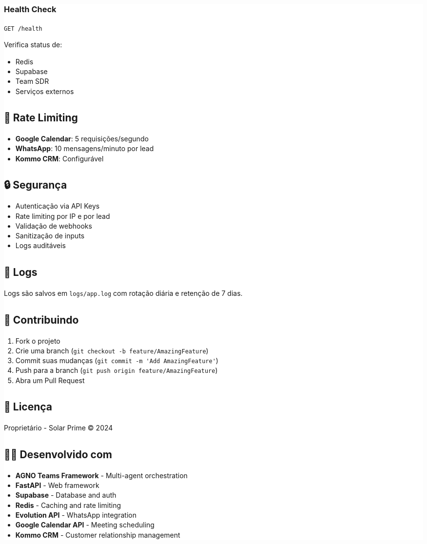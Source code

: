 ### Health Check

```http
GET /health
```

Verifica status de:
- Redis
- Supabase
- Team SDR
- Serviços externos

## 🚦 Rate Limiting

- **Google Calendar**: 5 requisições/segundo
- **WhatsApp**: 10 mensagens/minuto por lead
- **Kommo CRM**: Configurável

## 🔒 Segurança

- Autenticação via API Keys
- Rate limiting por IP e por lead
- Validação de webhooks
- Sanitização de inputs
- Logs auditáveis

## 📝 Logs

Logs são salvos em `logs/app.log` com rotação diária e retenção de 7 dias.

## 🤝 Contribuindo

1. Fork o projeto
2. Crie uma branch (`git checkout -b feature/AmazingFeature`)
3. Commit suas mudanças (`git commit -m 'Add AmazingFeature'`)
4. Push para a branch (`git push origin feature/AmazingFeature`)
5. Abra um Pull Request

## 📄 Licença

Proprietário - Solar Prime © 2024

## 👨‍💻 Desenvolvido com

- **AGNO Teams Framework** - Multi-agent orchestration
- **FastAPI** - Web framework
- **Supabase** - Database and auth
- **Redis** - Caching and rate limiting
- **Evolution API** - WhatsApp integration
- **Google Calendar API** - Meeting scheduling
- **Kommo CRM** - Customer relationship management